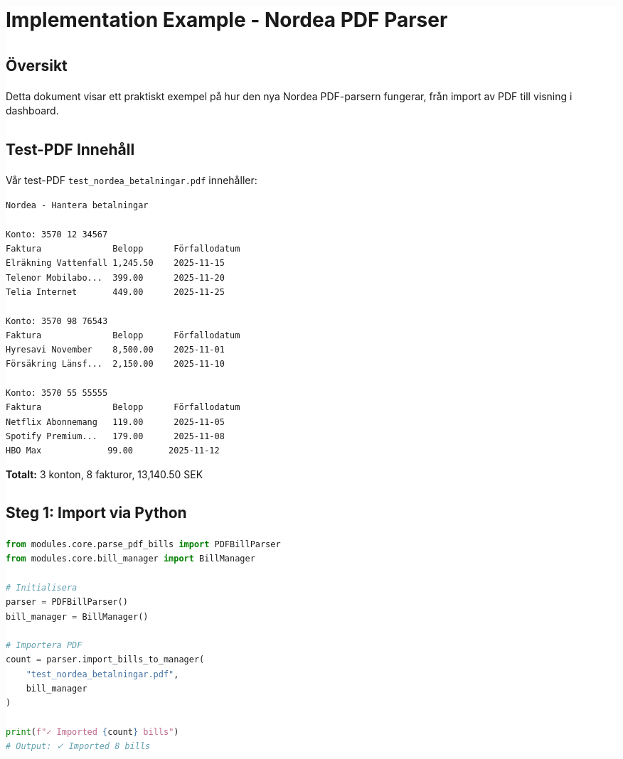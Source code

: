 # Implementation Example - Nordea PDF Parser

## Översikt

Detta dokument visar ett praktiskt exempel på hur den nya Nordea PDF-parsern fungerar, från import av PDF till visning i dashboard.

## Test-PDF Innehåll

Vår test-PDF `test_nordea_betalningar.pdf` innehåller:

```
Nordea - Hantera betalningar

Konto: 3570 12 34567
Faktura              Belopp      Förfallodatum
Elräkning Vattenfall 1,245.50    2025-11-15
Telenor Mobilabo...  399.00      2025-11-20
Telia Internet       449.00      2025-11-25

Konto: 3570 98 76543
Faktura              Belopp      Förfallodatum
Hyresavi November    8,500.00    2025-11-01
Försäkring Länsf...  2,150.00    2025-11-10

Konto: 3570 55 55555
Faktura              Belopp      Förfallodatum
Netflix Abonnemang   119.00      2025-11-05
Spotify Premium...   179.00      2025-11-08
HBO Max             99.00       2025-11-12
```

**Totalt:** 3 konton, 8 fakturor, 13,140.50 SEK

## Steg 1: Import via Python

```python
from modules.core.parse_pdf_bills import PDFBillParser
from modules.core.bill_manager import BillManager

# Initialisera
parser = PDFBillParser()
bill_manager = BillManager()

# Importera PDF
count = parser.import_bills_to_manager(
    "test_nordea_betalningar.pdf", 
    bill_manager
)

print(f"✓ Imported {count} bills")
# Output: ✓ Imported 8 bills
```
